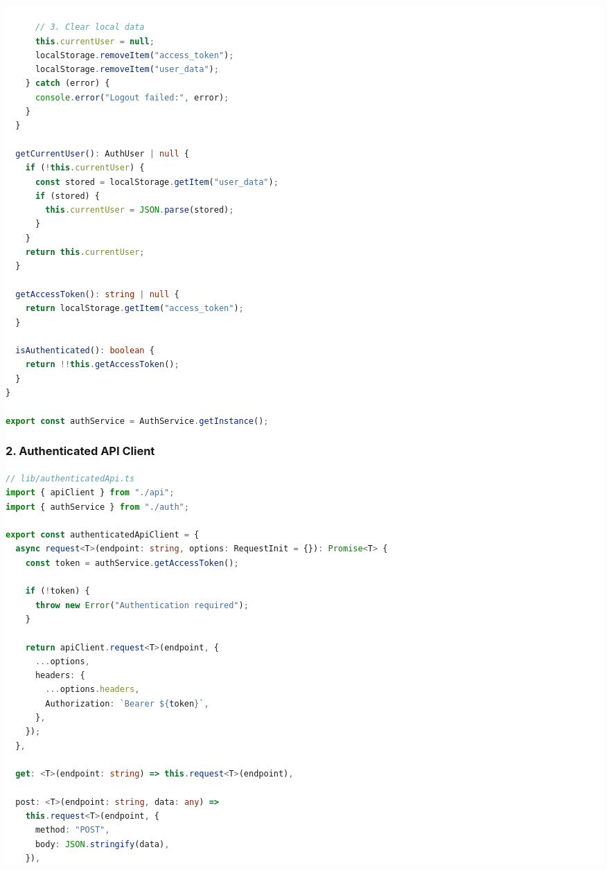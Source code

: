 ```typescript

      // 3. Clear local data
      this.currentUser = null;
      localStorage.removeItem("access_token");
      localStorage.removeItem("user_data");
    } catch (error) {
      console.error("Logout failed:", error);
    }
  }

  getCurrentUser(): AuthUser | null {
    if (!this.currentUser) {
      const stored = localStorage.getItem("user_data");
      if (stored) {
        this.currentUser = JSON.parse(stored);
      }
    }
    return this.currentUser;
  }

  getAccessToken(): string | null {
    return localStorage.getItem("access_token");
  }

  isAuthenticated(): boolean {
    return !!this.getAccessToken();
  }
}

export const authService = AuthService.getInstance();
```

### 2. Authenticated API Client

```typescript
// lib/authenticatedApi.ts
import { apiClient } from "./api";
import { authService } from "./auth";

export const authenticatedApiClient = {
  async request<T>(endpoint: string, options: RequestInit = {}): Promise<T> {
    const token = authService.getAccessToken();

    if (!token) {
      throw new Error("Authentication required");
    }

    return apiClient.request<T>(endpoint, {
      ...options,
      headers: {
        ...options.headers,
        Authorization: `Bearer ${token}`,
      },
    });
  },

  get: <T>(endpoint: string) => this.request<T>(endpoint),

  post: <T>(endpoint: string, data: any) =>
    this.request<T>(endpoint, {
      method: "POST",
      body: JSON.stringify(data),
    }),
```